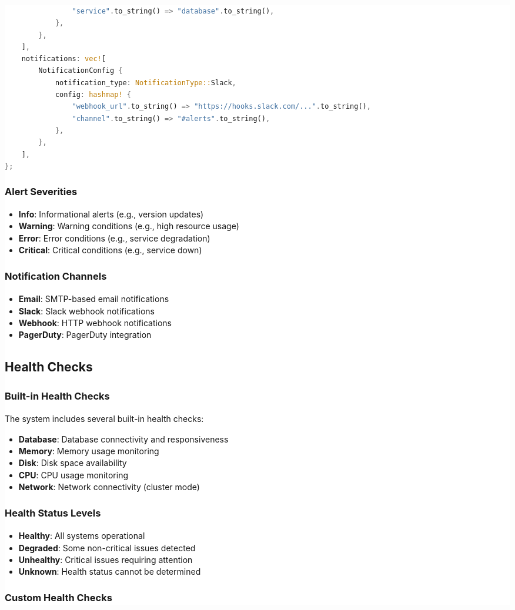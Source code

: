 ```rust
                "service".to_string() => "database".to_string(),
            },
        },
    ],
    notifications: vec![
        NotificationConfig {
            notification_type: NotificationType::Slack,
            config: hashmap! {
                "webhook_url".to_string() => "https://hooks.slack.com/...".to_string(),
                "channel".to_string() => "#alerts".to_string(),
            },
        },
    ],
};
```

### Alert Severities

- **Info**: Informational alerts (e.g., version updates)
- **Warning**: Warning conditions (e.g., high resource usage)
- **Error**: Error conditions (e.g., service degradation)
- **Critical**: Critical conditions (e.g., service down)

### Notification Channels

- **Email**: SMTP-based email notifications
- **Slack**: Slack webhook notifications
- **Webhook**: HTTP webhook notifications
- **PagerDuty**: PagerDuty integration

## Health Checks

### Built-in Health Checks

The system includes several built-in health checks:

- **Database**: Database connectivity and responsiveness
- **Memory**: Memory usage monitoring
- **Disk**: Disk space availability
- **CPU**: CPU usage monitoring
- **Network**: Network connectivity (cluster mode)

### Health Status Levels

- **Healthy**: All systems operational
- **Degraded**: Some non-critical issues detected
- **Unhealthy**: Critical issues requiring attention
- **Unknown**: Health status cannot be determined

### Custom Health Checks
